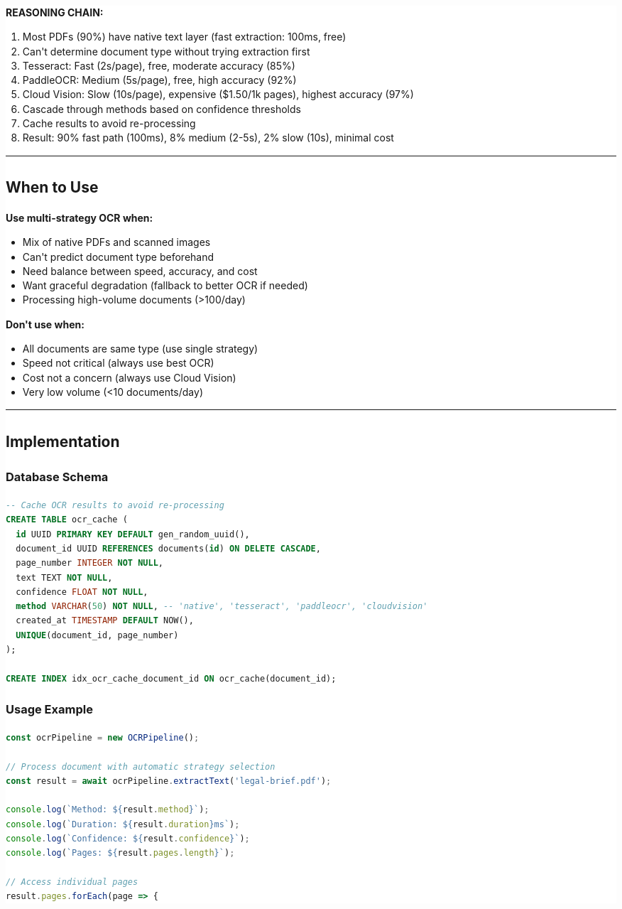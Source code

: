 **REASONING CHAIN:**
1. Most PDFs (90%) have native text layer (fast extraction: 100ms, free)
2. Can't determine document type without trying extraction first
3. Tesseract: Fast (2s/page), free, moderate accuracy (85%)
4. PaddleOCR: Medium (5s/page), free, high accuracy (92%)
5. Cloud Vision: Slow (10s/page), expensive ($1.50/1k pages), highest accuracy (97%)
6. Cascade through methods based on confidence thresholds
7. Cache results to avoid re-processing
8. Result: 90% fast path (100ms), 8% medium (2-5s), 2% slow (10s), minimal cost

---

## When to Use

**Use multi-strategy OCR when:**
- Mix of native PDFs and scanned images
- Can't predict document type beforehand
- Need balance between speed, accuracy, and cost
- Want graceful degradation (fallback to better OCR if needed)
- Processing high-volume documents (>100/day)

**Don't use when:**
- All documents are same type (use single strategy)
- Speed not critical (always use best OCR)
- Cost not a concern (always use Cloud Vision)
- Very low volume (<10 documents/day)

---

## Implementation

### Database Schema

```sql
-- Cache OCR results to avoid re-processing
CREATE TABLE ocr_cache (
  id UUID PRIMARY KEY DEFAULT gen_random_uuid(),
  document_id UUID REFERENCES documents(id) ON DELETE CASCADE,
  page_number INTEGER NOT NULL,
  text TEXT NOT NULL,
  confidence FLOAT NOT NULL,
  method VARCHAR(50) NOT NULL, -- 'native', 'tesseract', 'paddleocr', 'cloudvision'
  created_at TIMESTAMP DEFAULT NOW(),
  UNIQUE(document_id, page_number)
);

CREATE INDEX idx_ocr_cache_document_id ON ocr_cache(document_id);
```

### Usage Example

```typescript
const ocrPipeline = new OCRPipeline();

// Process document with automatic strategy selection
const result = await ocrPipeline.extractText('legal-brief.pdf');

console.log(`Method: ${result.method}`);
console.log(`Duration: ${result.duration}ms`);
console.log(`Confidence: ${result.confidence}`);
console.log(`Pages: ${result.pages.length}`);

// Access individual pages
result.pages.forEach(page => {
```